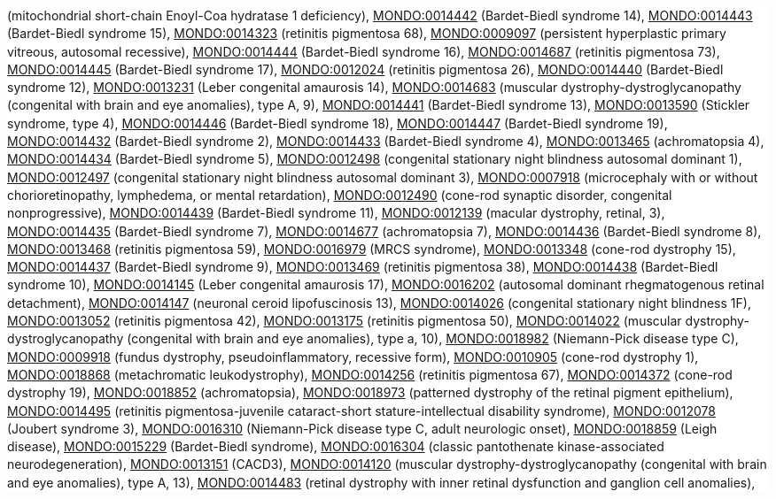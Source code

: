 (mitochondrial short-chain Enoyl-Coa hydratase 1 deficiency), [MONDO:0014442](http://purl.obolibrary.org/obo/MONDO_0014442) (Bardet-Biedl syndrome 14), [MONDO:0014443](http://purl.obolibrary.org/obo/MONDO_0014443) (Bardet-Biedl syndrome 15), [MONDO:0014323](http://purl.obolibrary.org/obo/MONDO_0014323) (retinitis pigmentosa 68), [MONDO:0009097](http://purl.obolibrary.org/obo/MONDO_0009097) (persistent hyperplastic primary vitreous, autosomal recessive), [MONDO:0014444](http://purl.obolibrary.org/obo/MONDO_0014444) (Bardet-Biedl syndrome 16), [MONDO:0014687](http://purl.obolibrary.org/obo/MONDO_0014687) (retinitis pigmentosa 73), [MONDO:0014445](http://purl.obolibrary.org/obo/MONDO_0014445) (Bardet-Biedl syndrome 17), [MONDO:0012024](http://purl.obolibrary.org/obo/MONDO_0012024) (retinitis pigmentosa 26), [MONDO:0014440](http://purl.obolibrary.org/obo/MONDO_0014440) (Bardet-Biedl syndrome 12), [MONDO:0013231](http://purl.obolibrary.org/obo/MONDO_0013231) (Leber congenital amaurosis 14), [MONDO:0014683](http://purl.obolibrary.org/obo/MONDO_0014683) (muscular dystrophy-dystroglycanopathy (congenital with brain and eye anomalies), type A, 9), [MONDO:0014441](http://purl.obolibrary.org/obo/MONDO_0014441) (Bardet-Biedl syndrome 13), [MONDO:0013590](http://purl.obolibrary.org/obo/MONDO_0013590) (Stickler syndrome, type 4), [MONDO:0014446](http://purl.obolibrary.org/obo/MONDO_0014446) (Bardet-Biedl syndrome 18), [MONDO:0014447](http://purl.obolibrary.org/obo/MONDO_0014447) (Bardet-Biedl syndrome 19), [MONDO:0014432](http://purl.obolibrary.org/obo/MONDO_0014432) (Bardet-Biedl syndrome 2), [MONDO:0014433](http://purl.obolibrary.org/obo/MONDO_0014433) (Bardet-Biedl syndrome 4), [MONDO:0013465](http://purl.obolibrary.org/obo/MONDO_0013465) (achromatopsia 4), [MONDO:0014434](http://purl.obolibrary.org/obo/MONDO_0014434) (Bardet-Biedl syndrome 5), [MONDO:0012498](http://purl.obolibrary.org/obo/MONDO_0012498) (congenital stationary night blindness autosomal dominant 1), [MONDO:0012497](http://purl.obolibrary.org/obo/MONDO_0012497) (congenital stationary night blindness autosomal dominant 3), [MONDO:0007918](http://purl.obolibrary.org/obo/MONDO_0007918) (microcephaly with or without chorioretinopathy, lymphedema, or mental retardation), [MONDO:0012490](http://purl.obolibrary.org/obo/MONDO_0012490) (cone-rod synaptic disorder, congenital nonprogressive), [MONDO:0014439](http://purl.obolibrary.org/obo/MONDO_0014439) (Bardet-Biedl syndrome 11), [MONDO:0012139](http://purl.obolibrary.org/obo/MONDO_0012139) (macular dystrophy, retinal, 3), [MONDO:0014435](http://purl.obolibrary.org/obo/MONDO_0014435) (Bardet-Biedl syndrome 7), [MONDO:0014677](http://purl.obolibrary.org/obo/MONDO_0014677) (achromatopsia 7), [MONDO:0014436](http://purl.obolibrary.org/obo/MONDO_0014436) (Bardet-Biedl syndrome 8), [MONDO:0013468](http://purl.obolibrary.org/obo/MONDO_0013468) (retinitis pigmentosa 59), [MONDO:0016979](http://purl.obolibrary.org/obo/MONDO_0016979) (MRCS syndrome), [MONDO:0013348](http://purl.obolibrary.org/obo/MONDO_0013348) (cone-rod dystrophy 15), [MONDO:0014437](http://purl.obolibrary.org/obo/MONDO_0014437) (Bardet-Biedl syndrome 9), [MONDO:0013469](http://purl.obolibrary.org/obo/MONDO_0013469) (retinitis pigmentosa 38), [MONDO:0014438](http://purl.obolibrary.org/obo/MONDO_0014438) (Bardet-Biedl syndrome 10), [MONDO:0014145](http://purl.obolibrary.org/obo/MONDO_0014145) (Leber congenital amaurosis 17), [MONDO:0016202](http://purl.obolibrary.org/obo/MONDO_0016202) (autosomal dominant rhegmatogenous retinal detachment), [MONDO:0014147](http://purl.obolibrary.org/obo/MONDO_0014147) (neuronal ceroid lipofuscinosis 13), [MONDO:0014026](http://purl.obolibrary.org/obo/MONDO_0014026) (congenital stationary night blindness 1F), [MONDO:0013052](http://purl.obolibrary.org/obo/MONDO_0013052) (retinitis pigmentosa 42), [MONDO:0013175](http://purl.obolibrary.org/obo/MONDO_0013175) (retinitis pigmentosa 50), [MONDO:0014022](http://purl.obolibrary.org/obo/MONDO_0014022) (muscular dystrophy-dystroglycanopathy (congenital with brain and eye anomalies), type a, 10), [MONDO:0018982](http://purl.obolibrary.org/obo/MONDO_0018982) (Niemann-Pick disease type C), [MONDO:0009918](http://purl.obolibrary.org/obo/MONDO_0009918) (fundus dystrophy, pseudoinflammatory, recessive form), [MONDO:0010905](http://purl.obolibrary.org/obo/MONDO_0010905) (cone-rod dystrophy 1), [MONDO:0018868](http://purl.obolibrary.org/obo/MONDO_0018868) (metachromatic leukodystrophy), [MONDO:0014256](http://purl.obolibrary.org/obo/MONDO_0014256) (retinitis pigmentosa 67), [MONDO:0014372](http://purl.obolibrary.org/obo/MONDO_0014372) (cone-rod dystrophy 19), [MONDO:0018852](http://purl.obolibrary.org/obo/MONDO_0018852) (achromatopsia), [MONDO:0018973](http://purl.obolibrary.org/obo/MONDO_0018973) (patterned dystrophy of the retinal pigment epithelium), [MONDO:0014495](http://purl.obolibrary.org/obo/MONDO_0014495) (retinitis pigmentosa-juvenile cataract-short stature-intellectual disability syndrome), [MONDO:0012078](http://purl.obolibrary.org/obo/MONDO_0012078) (Joubert syndrome 3), [MONDO:0016310](http://purl.obolibrary.org/obo/MONDO_0016310) (Niemann-Pick disease type C, adult neurologic onset), [MONDO:0018859](http://purl.obolibrary.org/obo/MONDO_0018859) (Leigh disease), [MONDO:0015229](http://purl.obolibrary.org/obo/MONDO_0015229) (Bardet-Biedl syndrome), [MONDO:0016304](http://purl.obolibrary.org/obo/MONDO_0016304) (classic pantothenate kinase-associated neurodegeneration), [MONDO:0013151](http://purl.obolibrary.org/obo/MONDO_0013151) (CACD3), [MONDO:0014120](http://purl.obolibrary.org/obo/MONDO_0014120) (muscular dystrophy-dystroglycanopathy (congenital with brain and eye anomalies), type A, 13), [MONDO:0014483](http://purl.obolibrary.org/obo/MONDO_0014483) (retinal dystrophy with inner retinal dysfunction and ganglion cell anomalies),